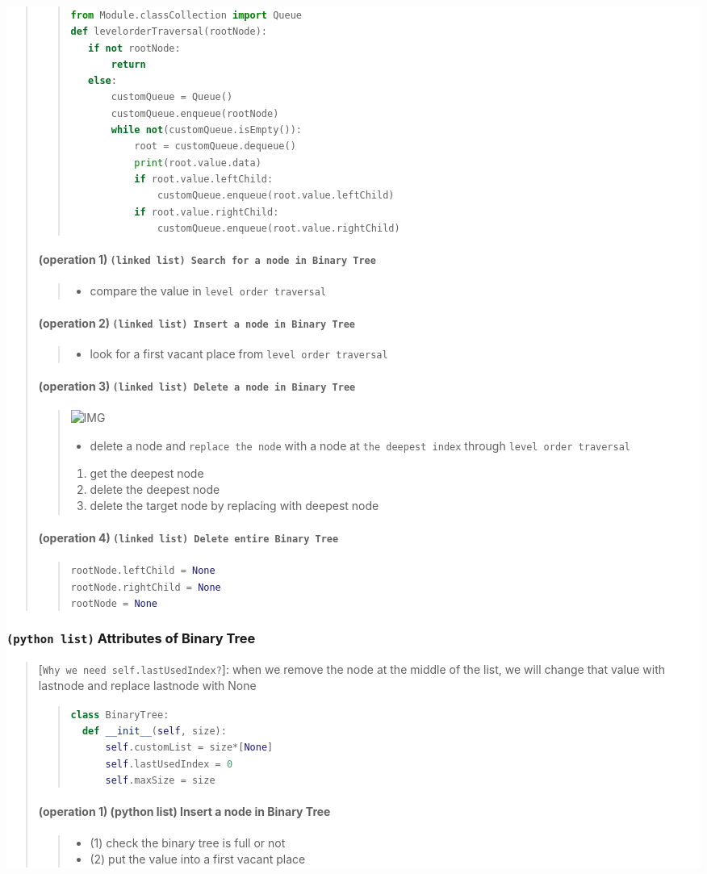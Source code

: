 >	> ```python
>	>from Module.classCollection import Queue
>	>def levelorderTraversal(rootNode):
>	>    if not rootNode:
>	>        return
>	>    else:
>	>        customQueue = Queue()
>	>        customQueue.enqueue(rootNode)
>	>        while not(customQueue.isEmpty()):
>	>            root = customQueue.dequeue()
>	>            print(root.value.data)
>	>            if root.value.leftChild:
>	>                customQueue.enqueue(root.value.leftChild)
>	>            if root.value.rightChild:
>	>                customQueue.enqueue(root.value.rightChild)
>	> ```
>
> #### (operation 1) `(linked list) Search for a node in Binary Tree`
>
>	> * compare the value in `level order traversal`
>
>#### (operation 2) `(linked list) Insert a node in Binary Tree`
>
>	> * look for a first vacant place from `level order traversal`
>
>
>#### (operation 3) `(linked list) Delete a node in Binary Tree`
>
>	> <img width="550" alt="IMG" src="https://user-images.githubusercontent.com/73331241/162598450-be6e1f8d-7500-410f-ad91-2727c6695eb4.png">
>	>
>	>  * delete a node and `replace the node` with a node at `the deepest index` through `level order traversal`
>	>
>	>  1. get the deepest node
>	>  2. delete the deepest node
>	>  3. delete the target node by replacing with deepest node
>
>
>#### (operation 4) `(linked list) Delete entire Binary Tree`
>
>	> ```python
>	> rootNode.leftChild = None
>	> rootNode.rightChild = None
>	> rootNode = None
>	> ```

### `(python list)` Attributes of Binary Tree 
>
> [`Why we need self.lastUsedIndex?`]: when we remove the node at the middle of the list, we will change that value with lastnode and replace lastnode with None 
>
>	> ```python
>	> class BinaryTree:
>	> 	def __init__(self, size):
>	> 		self.customList = size*[None]
>	> 		self.lastUsedIndex = 0
>	> 		self.maxSize = size
>	> ```
>
>	#### (operation 1) (python list) Insert a node in Binary Tree
>
>	> * (1) check the binary tree is full or not
>	> * (2) put the value into a first vacant place